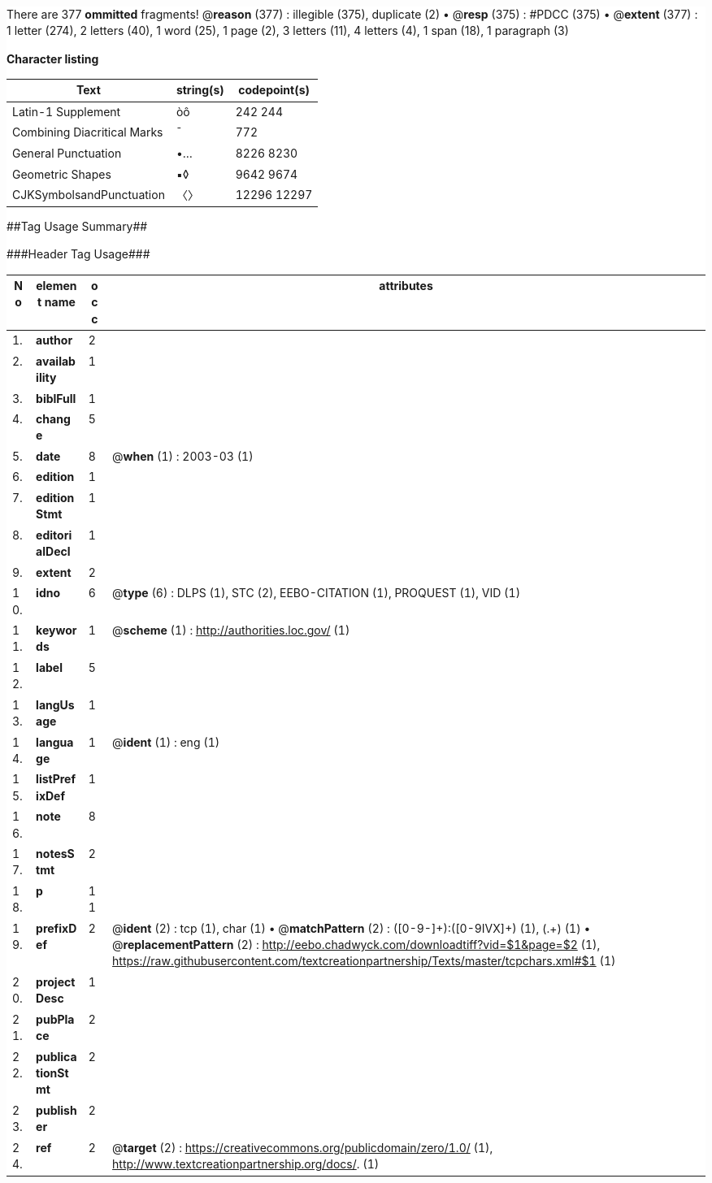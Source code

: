 There are 377 **ommitted** fragments! 
 @__reason__ (377) : illegible (375), duplicate (2)  •  @__resp__ (375) : #PDCC (375)  •  @__extent__ (377) : 1 letter (274), 2 letters (40), 1 word (25), 1 page (2), 3 letters (11), 4 letters (4), 1 span (18), 1 paragraph (3)

**Character listing**


|Text|string(s)|codepoint(s)|
|---|---|---|
|Latin-1 Supplement|òô|242 244|
|Combining             Diacritical Marks|̄|772|
|General Punctuation|•…|8226 8230|
|Geometric Shapes|▪◊|9642 9674|
|CJKSymbolsandPunctuation|〈〉|12296 12297|

##Tag Usage Summary##

###Header Tag Usage###

|No|element name|occ|attributes|
|---|---|---|---|
|1.|__author__|2||
|2.|__availability__|1||
|3.|__biblFull__|1||
|4.|__change__|5||
|5.|__date__|8| @__when__ (1) : 2003-03 (1)|
|6.|__edition__|1||
|7.|__editionStmt__|1||
|8.|__editorialDecl__|1||
|9.|__extent__|2||
|10.|__idno__|6| @__type__ (6) : DLPS (1), STC (2), EEBO-CITATION (1), PROQUEST (1), VID (1)|
|11.|__keywords__|1| @__scheme__ (1) : http://authorities.loc.gov/ (1)|
|12.|__label__|5||
|13.|__langUsage__|1||
|14.|__language__|1| @__ident__ (1) : eng (1)|
|15.|__listPrefixDef__|1||
|16.|__note__|8||
|17.|__notesStmt__|2||
|18.|__p__|11||
|19.|__prefixDef__|2| @__ident__ (2) : tcp (1), char (1)  •  @__matchPattern__ (2) : ([0-9\-]+):([0-9IVX]+) (1), (.+) (1)  •  @__replacementPattern__ (2) : http://eebo.chadwyck.com/downloadtiff?vid=$1&page=$2 (1), https://raw.githubusercontent.com/textcreationpartnership/Texts/master/tcpchars.xml#$1 (1)|
|20.|__projectDesc__|1||
|21.|__pubPlace__|2||
|22.|__publicationStmt__|2||
|23.|__publisher__|2||
|24.|__ref__|2| @__target__ (2) : https://creativecommons.org/publicdomain/zero/1.0/ (1), http://www.textcreationpartnership.org/docs/. (1)|